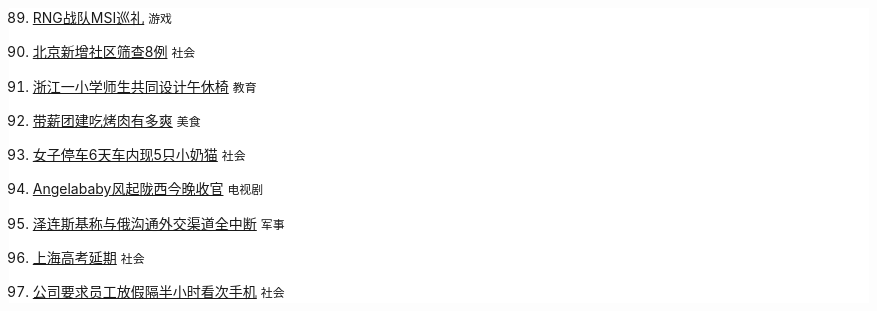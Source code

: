 89. [RNG战队MSI巡礼](https://m.weibo.cn/search?containerid=100103type%3D1%26t%3D10%26q%3D%23RNG%E6%88%98%E9%98%9FMSI%E5%B7%A1%E7%A4%BC%23&stream_entry_id=31&isnewpage=1&extparam=seat%3D1%26filter_type%3Drealtimehot%26adid%3D153703%26pos%3D11%26cate%3D0%26dgr%3D0%26flag%3D0%26realpos%3D11%26lcate%3D5001%26c_type%3D31%26display_time%3D1651919175%26pre_seqid%3D165191917539401266371&luicode=10000011&lfid=106003type%3D25%26t%3D3%26disable_hot%3D1%26filter_type%3Drealtimehot) `游戏` 

90. [北京新增社区筛查8例](https://m.weibo.cn/search?containerid=100103type%3D1%26t%3D10%26q%3D%23%E5%8C%97%E4%BA%AC%E6%96%B0%E5%A2%9E%E7%A4%BE%E5%8C%BA%E7%AD%9B%E6%9F%A58%E4%BE%8B%23&stream_entry_id=31&isnewpage=1&extparam=seat%3D1%26filter_type%3Drealtimehot%26pos%3D24%26cate%3D0%26dgr%3D0%26flag%3D1%26realpos%3D24%26lcate%3D5001%26c_type%3D31%26display_time%3D1651919175%26pre_seqid%3D165191917539401266371&luicode=10000011&lfid=106003type%3D25%26t%3D3%26disable_hot%3D1%26filter_type%3Drealtimehot) `社会` 

91. [浙江一小学师生共同设计午休椅](https://m.weibo.cn/search?containerid=100103type%3D1%26t%3D10%26q%3D%23%E6%B5%99%E6%B1%9F%E4%B8%80%E5%B0%8F%E5%AD%A6%E5%B8%88%E7%94%9F%E5%85%B1%E5%90%8C%E8%AE%BE%E8%AE%A1%E5%8D%88%E4%BC%91%E6%A4%85%23&stream_entry_id=31&isnewpage=1&extparam=seat%3D1%26filter_type%3Drealtimehot%26pos%3D25%26cate%3D0%26dgr%3D0%26flag%3D0%26realpos%3D25%26lcate%3D5001%26c_type%3D31%26display_time%3D1651919175%26pre_seqid%3D165191917539401266371&luicode=10000011&lfid=106003type%3D25%26t%3D3%26disable_hot%3D1%26filter_type%3Drealtimehot) `教育` 

92. [带薪团建吃烤肉有多爽](https://m.weibo.cn/search?containerid=100103type%3D1%26t%3D10%26q%3D%23%E5%B8%A6%E8%96%AA%E5%9B%A2%E5%BB%BA%E5%90%83%E7%83%A4%E8%82%89%E6%9C%89%E5%A4%9A%E7%88%BD%23&stream_entry_id=31&isnewpage=1&extparam=seat%3D1%26filter_type%3Drealtimehot%26pos%3D32%26cate%3D0%26dgr%3D0%26flag%3D1%26realpos%3D32%26lcate%3D5001%26c_type%3D31%26display_time%3D1651919175%26pre_seqid%3D165191917539401266371&luicode=10000011&lfid=106003type%3D25%26t%3D3%26disable_hot%3D1%26filter_type%3Drealtimehot) `美食` 

93. [女子停车6天车内现5只小奶猫](https://m.weibo.cn/search?containerid=100103type%3D1%26t%3D10%26q%3D%23%E5%A5%B3%E5%AD%90%E5%81%9C%E8%BD%A66%E5%A4%A9%E8%BD%A6%E5%86%85%E7%8E%B05%E5%8F%AA%E5%B0%8F%E5%A5%B6%E7%8C%AB%23&stream_entry_id=31&isnewpage=1&extparam=seat%3D1%26filter_type%3Drealtimehot%26pos%3D36%26cate%3D0%26dgr%3D0%26flag%3D0%26realpos%3D36%26lcate%3D5001%26c_type%3D31%26display_time%3D1651919175%26pre_seqid%3D165191917539401266371&luicode=10000011&lfid=106003type%3D25%26t%3D3%26disable_hot%3D1%26filter_type%3Drealtimehot) `社会` 

94. [Angelababy风起陇西今晚收官](https://m.weibo.cn/search?containerid=100103type%3D1%26t%3D10%26q%3D%23Angelababy%E9%A3%8E%E8%B5%B7%E9%99%87%E8%A5%BF%E4%BB%8A%E6%99%9A%E6%94%B6%E5%AE%98%23&stream_entry_id=31&isnewpage=1&extparam=seat%3D1%26filter_type%3Drealtimehot%26pos%3D37%26cate%3D0%26dgr%3D0%26flag%3D0%26realpos%3D37%26lcate%3D5001%26c_type%3D31%26display_time%3D1651919175%26pre_seqid%3D165191917539401266371&luicode=10000011&lfid=106003type%3D25%26t%3D3%26disable_hot%3D1%26filter_type%3Drealtimehot) `电视剧` 

95. [泽连斯基称与俄沟通外交渠道全中断](https://m.weibo.cn/search?containerid=100103type%3D1%26t%3D10%26q%3D%23%E6%B3%BD%E8%BF%9E%E6%96%AF%E5%9F%BA%E7%A7%B0%E4%B8%8E%E4%BF%84%E6%B2%9F%E9%80%9A%E5%A4%96%E4%BA%A4%E6%B8%A0%E9%81%93%E5%85%A8%E4%B8%AD%E6%96%AD%23&stream_entry_id=31&isnewpage=1&extparam=seat%3D1%26filter_type%3Drealtimehot%26pos%3D38%26cate%3D0%26dgr%3D0%26flag%3D0%26realpos%3D38%26lcate%3D5001%26c_type%3D31%26display_time%3D1651919175%26pre_seqid%3D165191917539401266371&luicode=10000011&lfid=106003type%3D25%26t%3D3%26disable_hot%3D1%26filter_type%3Drealtimehot) `军事` 

96. [上海高考延期](https://m.weibo.cn/search?containerid=100103type%3D1%26t%3D10%26q%3D%23%E4%B8%8A%E6%B5%B7%E9%AB%98%E8%80%83%E5%BB%B6%E6%9C%9F%23&stream_entry_id=31&isnewpage=1&extparam=seat%3D1%26filter_type%3Drealtimehot%26pos%3D39%26cate%3D0%26dgr%3D0%26flag%3D0%26realpos%3D39%26lcate%3D5001%26c_type%3D31%26display_time%3D1651919175%26pre_seqid%3D165191917539401266371&luicode=10000011&lfid=106003type%3D25%26t%3D3%26disable_hot%3D1%26filter_type%3Drealtimehot) `社会` 

97. [公司要求员工放假隔半小时看次手机](https://m.weibo.cn/search?containerid=100103type%3D1%26t%3D10%26q%3D%23%E5%85%AC%E5%8F%B8%E8%A6%81%E6%B1%82%E5%91%98%E5%B7%A5%E6%94%BE%E5%81%87%E9%9A%94%E5%8D%8A%E5%B0%8F%E6%97%B6%E7%9C%8B%E6%AC%A1%E6%89%8B%E6%9C%BA%23&stream_entry_id=31&isnewpage=1&extparam=seat%3D1%26filter_type%3Drealtimehot%26pos%3D41%26cate%3D0%26dgr%3D0%26flag%3D0%26realpos%3D41%26lcate%3D5001%26c_type%3D31%26display_time%3D1651919175%26pre_seqid%3D165191917539401266371&luicode=10000011&lfid=106003type%3D25%26t%3D3%26disable_hot%3D1%26filter_type%3Drealtimehot) `社会` 
